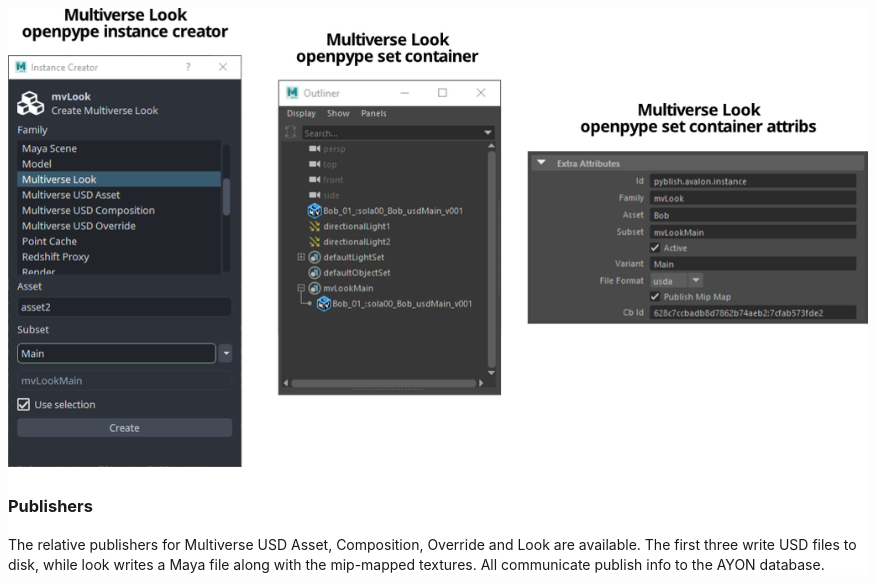 ![Maya - Multiverse Asset Creator](assets/maya/artist/openpype_look_creator.png)

### Publishers

The relative publishers for Multiverse USD Asset, Composition, Override and Look
are available. The first three write USD files to disk, while look writes a Maya
file along with the mip-mapped textures. All communicate publish info to the
AYON database.
